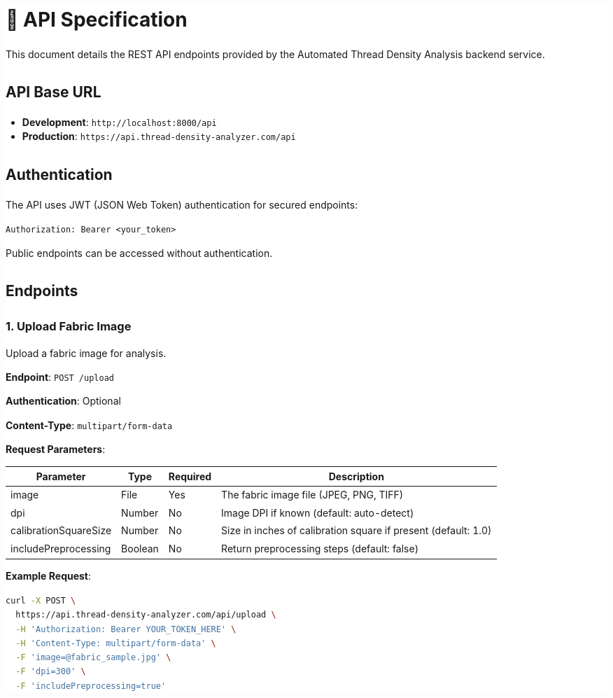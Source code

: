 # 🔌 API Specification

This document details the REST API endpoints provided by the Automated Thread Density Analysis backend service.

## API Base URL

- **Development**: `http://localhost:8000/api`
- **Production**: `https://api.thread-density-analyzer.com/api`

## Authentication

The API uses JWT (JSON Web Token) authentication for secured endpoints:

```
Authorization: Bearer <your_token>
```

Public endpoints can be accessed without authentication.

## Endpoints

### 1. Upload Fabric Image

Upload a fabric image for analysis.

**Endpoint**: `POST /upload`

**Authentication**: Optional

**Content-Type**: `multipart/form-data`

**Request Parameters**:

| Parameter | Type | Required | Description |
|-----------|------|----------|-------------|
| image | File | Yes | The fabric image file (JPEG, PNG, TIFF) |
| dpi | Number | No | Image DPI if known (default: auto-detect) |
| calibrationSquareSize | Number | No | Size in inches of calibration square if present (default: 1.0) |
| includePreprocessing | Boolean | No | Return preprocessing steps (default: false) |

**Example Request**:

```bash
curl -X POST \
  https://api.thread-density-analyzer.com/api/upload \
  -H 'Authorization: Bearer YOUR_TOKEN_HERE' \
  -H 'Content-Type: multipart/form-data' \
  -F 'image=@fabric_sample.jpg' \
  -F 'dpi=300' \
  -F 'includePreprocessing=true'
```
